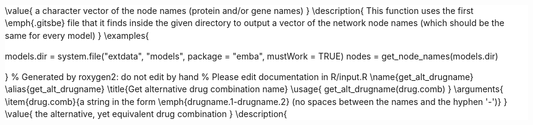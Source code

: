 \value{
a character vector of the node names (protein and/or gene names)
}
\description{
This function uses the first \emph{.gitsbe} file that it finds inside the given
directory to output a vector of the network node names (which should be the
same for every model)
}
\examples{

models.dir = system.file("extdata", "models", package = "emba", mustWork = TRUE)
nodes = get_node_names(models.dir)

}
% Generated by roxygen2: do not edit by hand
% Please edit documentation in R/input.R
\name{get_alt_drugname}
\alias{get_alt_drugname}
\title{Get alternative drug combination name}
\usage{
get_alt_drugname(drug.comb)
}
\arguments{
\item{drug.comb}{a string in the form \emph{drugname.1-drugname.2} (no
spaces between the names and the hyphen '-')}
}
\value{
the alternative, yet equivalent drug combination
}
\description{
